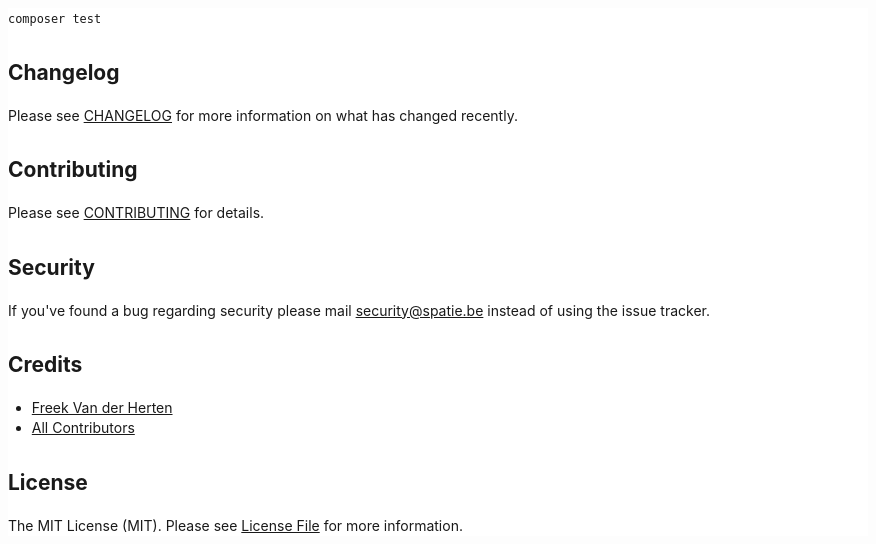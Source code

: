 ``` bash
composer test
```

## Changelog

Please see [CHANGELOG](CHANGELOG.md) for more information on what has changed recently.

## Contributing

Please see [CONTRIBUTING](https://github.com/spatie/.github/blob/main/CONTRIBUTING.md) for details.

## Security

If you've found a bug regarding security please mail [security@spatie.be](mailto:security@spatie.be) instead of using the issue tracker.

## Credits

- [Freek Van der Herten](https://github.com/freekmurze)
- [All Contributors](../../contributors)

## License

The MIT License (MIT). Please see [License File](LICENSE.md) for more information.
